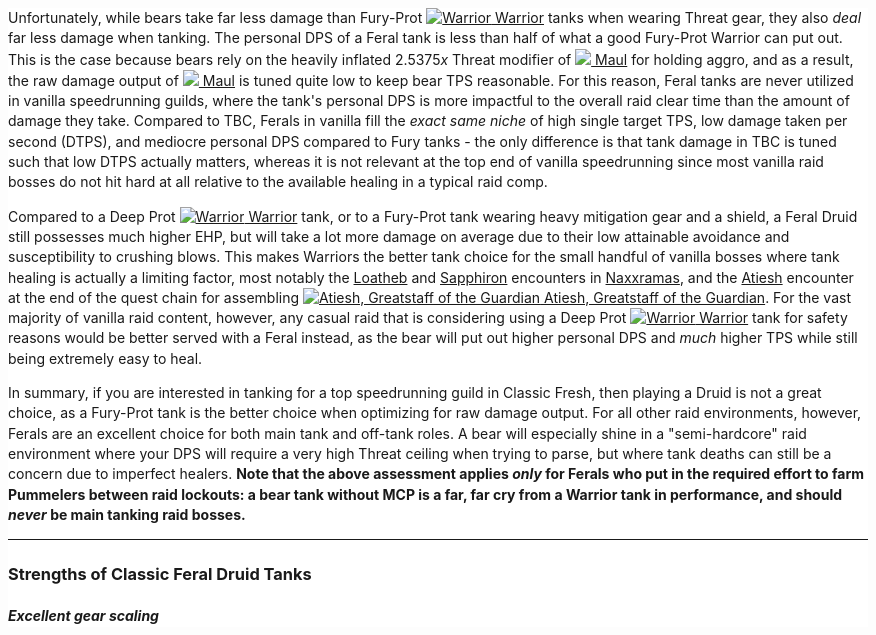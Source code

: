 Unfortunately, while bears take far less damage than Fury-Prot [![Warrior](https://wow.zamimg.com/images/wow/icons/tiny/class_warrior.gif) Warrior](https://www.wowhead.com/classic/class=1/warrior) tanks when wearing Threat gear, they also *deal* far less damage when tanking. The personal DPS of a Feral tank is less than half of what a good Fury-Prot Warrior can put out. This is the case because bears rely on the heavily inflated 2.5375*x* Threat modifier of [![](https://wow.zamimg.com/images/wow/icons/tiny/ability_druid_maul.gif) Maul](https://www.wowhead.com/classic/spell=9881/maul) for holding aggro, and as a result, the raw damage output of [![](https://wow.zamimg.com/images/wow/icons/tiny/ability_druid_maul.gif) Maul](https://www.wowhead.com/classic/spell=9881/maul) is tuned quite low to keep bear TPS reasonable. For this reason, Feral tanks are never utilized in vanilla speedrunning guilds, where the tank's personal DPS is more impactful to the overall raid clear time than the amount of damage they take. Compared to TBC, Ferals in vanilla fill the *exact same niche* of high single target TPS, low damage taken per second (DTPS), and mediocre personal DPS compared to Fury tanks - the only difference is that tank damage in TBC is tuned such that low DTPS actually matters, whereas it is not relevant at the top end of vanilla speedrunning since most vanilla raid bosses do not hit hard at all relative to the available healing in a typical raid comp.  
  
Compared to a Deep Prot [![Warrior](https://wow.zamimg.com/images/wow/icons/tiny/class_warrior.gif) Warrior](https://www.wowhead.com/classic/class=1/warrior) tank, or to a Fury-Prot tank wearing heavy mitigation gear and a shield, a Feral Druid still possesses much higher EHP, but will take a lot more damage on average due to their low attainable avoidance and susceptibility to crushing blows. This makes Warriors the better tank choice for the small handful of vanilla bosses where tank healing is actually a limiting factor, most notably the [Loatheb](https://www.wowhead.com/classic/npc=16011/loatheb) and [Sapphiron](https://www.wowhead.com/classic/npc=15989/sapphiron) encounters in [Naxxramas](https://www.wowhead.com/classic/zone=3456/naxxramas), and the [Atiesh](https://www.wowhead.com/classic/npc=16387/atiesh) encounter at the end of the quest chain for assembling [![Atiesh, Greatstaff of the Guardian](https://wow.zamimg.com/images/wow/icons/tiny/inv_staff_medivh.gif) Atiesh, Greatstaff of the Guardian](https://www.wowhead.com/classic/item=22632/atiesh-greatstaff-of-the-guardian). For the vast majority of vanilla raid content, however, any casual raid that is considering using a Deep Prot [![Warrior](https://wow.zamimg.com/images/wow/icons/tiny/class_warrior.gif) Warrior](https://www.wowhead.com/classic/class=1/warrior) tank for safety reasons would be better served with a Feral instead, as the bear will put out higher personal DPS and *much* higher TPS while still being extremely easy to heal.  
  
In summary, if you are interested in tanking for a top speedrunning guild in Classic Fresh, then playing a Druid is not a great choice, as a Fury-Prot tank is the better choice when optimizing for raw damage output. For all other raid environments, however, Ferals are an excellent choice for both main tank and off-tank roles. A bear will especially shine in a "semi-hardcore" raid environment where your DPS will require a very high Threat ceiling when trying to parse, but where tank deaths can still be a concern due to imperfect healers. **Note that the above assessment applies *only* for Ferals who put in the required effort to farm Pummelers between raid lockouts: a bear tank without MCP is a far, far cry from a Warrior tank in performance, and should *never* be main tanking raid bosses.**

---

### Strengths of Classic Feral Druid Tanks

##### Excellent gear scaling
